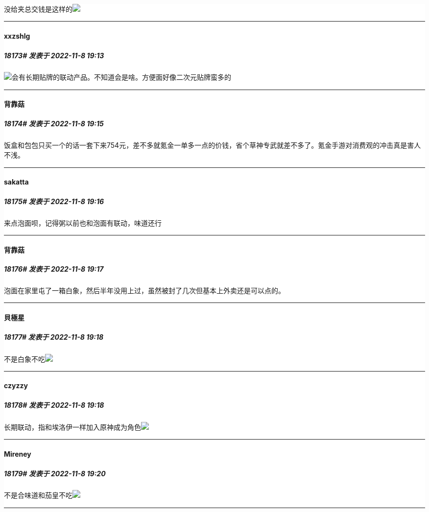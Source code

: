 没给夹总交钱是这样的<img src="https://static.saraba1st.com/image/smiley/face2017/068.png" referrerpolicy="no-referrer">

*****

####  xxzshlg  
##### 18173#       发表于 2022-11-8 19:13

<img src="https://static.saraba1st.com/image/smiley/bundam2017/003.png" referrerpolicy="no-referrer">会有长期贴牌的联动产品。不知道会是啥。方便面好像二次元贴牌蛮多的

*****

####  背靠菇  
##### 18174#       发表于 2022-11-8 19:15

饭盒和包包只买一个的话一套下来754元，差不多就氪金一单多一点的价钱，省个草神专武就差不多了。氪金手游对消费观的冲击真是害人不浅。

*****

####  sakatta  
##### 18175#       发表于 2022-11-8 19:16

来点泡面呗，记得粥以前也和泡面有联动，味道还行

*****

####  背靠菇  
##### 18176#       发表于 2022-11-8 19:17

泡面在家里屯了一箱白象，然后半年没用上过，虽然被封了几次但基本上外卖还是可以点的。

*****

####  貝極星  
##### 18177#       发表于 2022-11-8 19:18

不是白象不吃<img src="https://static.saraba1st.com/image/smiley/face2017/126.png" referrerpolicy="no-referrer">

*****

####  czyzzy  
##### 18178#       发表于 2022-11-8 19:18

长期联动，指和埃洛伊一样加入原神成为角色<img src="https://static.saraba1st.com/image/smiley/face2017/066.png" referrerpolicy="no-referrer">

*****

####  Mireney  
##### 18179#       发表于 2022-11-8 19:20

不是合味道和茄皇不吃<img src="https://static.saraba1st.com/image/smiley/face2017/083.png" referrerpolicy="no-referrer">

*****
